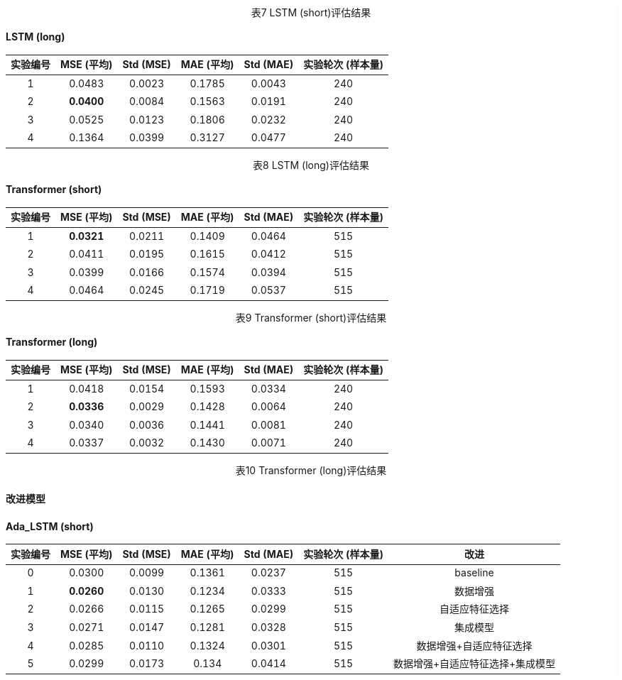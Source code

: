 <p style="text-align: center;">表7 LSTM (short)评估结果</p>

**LSTM (long)**

| 实验编号 | MSE (平均) | Std (MSE) | MAE (平均) | Std (MAE) | 实验轮次 (样本量) |
| :------: | :--------: | :-------: | :--------: | :-------: | :---------------: |
|    1     |   0.0483   |  0.0023   |   0.1785   |  0.0043   |        240        |
|    2     | **0.0400** |  0.0084   |   0.1563   |  0.0191   |        240        |
|    3     |   0.0525   |  0.0123   |   0.1806   |  0.0232   |        240        |
|    4     |   0.1364   |  0.0399   |   0.3127   |  0.0477   |        240        |

<p style="text-align: center;">表8 LSTM (long)评估结果</p>

**Transformer (short)**

| 实验编号 | MSE (平均) | Std (MSE) | MAE (平均) | Std (MAE) | 实验轮次 (样本量) |
| :------: | :--------: | :-------: | :--------: | :-------: | :---------------: |
|    1     | **0.0321** |  0.0211   |   0.1409   |  0.0464   |        515        |
|    2     |   0.0411   |  0.0195   |   0.1615   |  0.0412   |        515        |
|    3     |   0.0399   |  0.0166   |   0.1574   |  0.0394   |        515        |
|    4     |   0.0464   |  0.0245   |   0.1719   |  0.0537   |        515        |

<p style="text-align: center;">表9 Transformer (short)评估结果</p>

**Transformer (long)**

| 实验编号 | MSE (平均) | Std (MSE) | MAE (平均) | Std (MAE) | 实验轮次 (样本量) |
| :------: | :--------: | :-------: | :--------: | :-------: | :---------------: |
|    1     |   0.0418   |  0.0154   |   0.1593   |  0.0334   |        240        |
|    2     | **0.0336** |  0.0029   |   0.1428   |  0.0064   |        240        |
|    3     |   0.0340   |  0.0036   |   0.1441   |  0.0081   |        240        |
|    4     |   0.0337   |  0.0032   |   0.1430   |  0.0071   |        240        |

<p style="text-align: center;">表10 Transformer (long)评估结果</p>

#### 改进模型

**Ada_LSTM (short)**

| 实验编号 | MSE (平均) | Std (MSE) | MAE (平均) | Std (MAE) | 实验轮次 (样本量) |               改进               |
| :------: | :--------: | :-------: | :--------: | :-------: | :---------------: | :------------------------------: |
|    0     |   0.0300   |  0.0099   |   0.1361   |  0.0237   |        515        |             baseline             |
|    1     | **0.0260** |  0.0130   |   0.1234   |  0.0333   |        515        |             数据增强             |
|    2     |   0.0266   |  0.0115   |   0.1265   |  0.0299   |        515        |          自适应特征选择          |
|    3     |   0.0271   |  0.0147   |   0.1281   |  0.0328   |        515        |             集成模型             |
|    4     |   0.0285   |  0.0110   |   0.1324   |  0.0301   |        515        |     数据增强+自适应特征选择      |
|    5     |   0.0299   |  0.0173   |   0.134    |  0.0414   |        515        | 数据增强+自适应特征选择+集成模型 |
